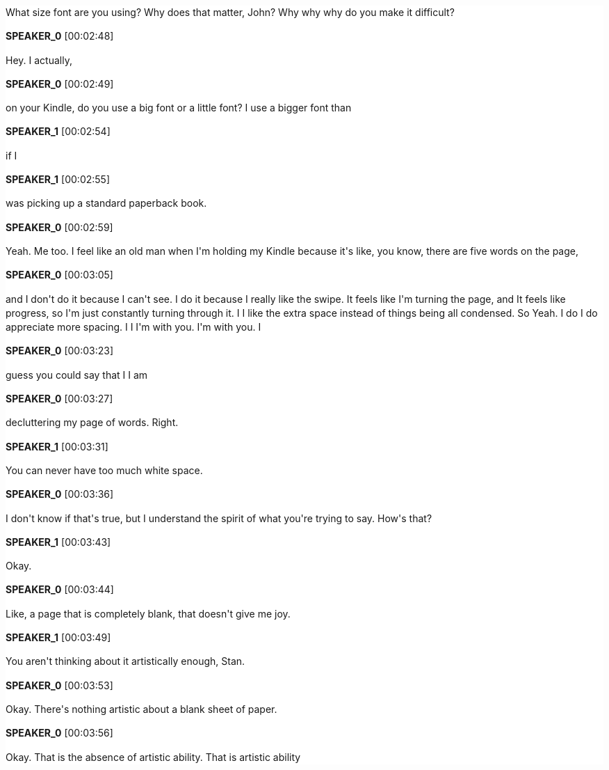 What size font are you using? Why does that matter, John? Why why why do you make it difficult?

**SPEAKER_0** [00:02:48]

Hey. I actually,

**SPEAKER_0** [00:02:49]

on your Kindle, do you use a big font or a little font? I use a bigger font than

**SPEAKER_1** [00:02:54]

if I

**SPEAKER_1** [00:02:55]

was picking up a standard paperback book.

**SPEAKER_0** [00:02:59]

Yeah. Me too. I feel like an old man when I'm holding my Kindle because it's like, you know, there are five words on the page,

**SPEAKER_0** [00:03:05]

and I don't do it because I can't see. I do it because I really like the swipe. It feels like I'm turning the page, and It feels like progress, so I'm just constantly turning through it. I I like the extra space instead of things being all condensed. So Yeah. I do I do appreciate more spacing. I I I'm with you. I'm with you. I

**SPEAKER_0** [00:03:23]

guess you could say that I I am

**SPEAKER_0** [00:03:27]

decluttering my page of words. Right.

**SPEAKER_1** [00:03:31]

You can never have too much white space.

**SPEAKER_0** [00:03:36]

I don't know if that's true, but I understand the spirit of what you're trying to say. How's that?

**SPEAKER_1** [00:03:43]

Okay.

**SPEAKER_0** [00:03:44]

Like, a page that is completely blank, that doesn't give me joy.

**SPEAKER_1** [00:03:49]

You aren't thinking about it artistically enough, Stan.

**SPEAKER_0** [00:03:53]

Okay. There's nothing artistic about a blank sheet of paper.

**SPEAKER_0** [00:03:56]

Okay. That is the absence of artistic ability. That is artistic ability
